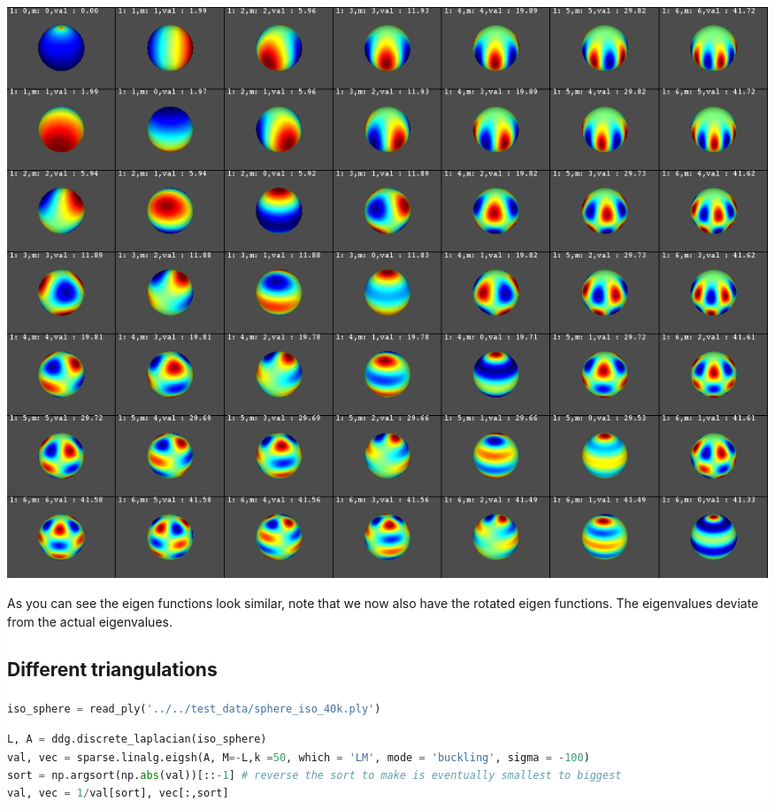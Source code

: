 ![png](output_19_0.png)


As you can see the eigen functions look similar, note that we now also have the rotated eigen functions. The eigenvalues deviate from the actual eigenvalues.



## Different triangulations


```python
iso_sphere = read_ply('../../test_data/sphere_iso_40k.ply')
```


```python
L, A = ddg.discrete_laplacian(iso_sphere)
val, vec = sparse.linalg.eigsh(A, M=-L,k =50, which = 'LM', mode = 'buckling', sigma = -100)
sort = np.argsort(np.abs(val))[::-1] # reverse the sort to make is eventually smallest to biggest
val, vec = 1/val[sort], vec[:,sort]
```
